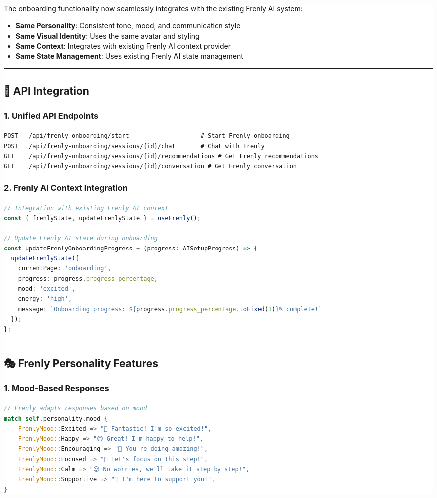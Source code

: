 The onboarding functionality now seamlessly integrates with the existing Frenly AI system:

- **Same Personality**: Consistent tone, mood, and communication style
- **Same Visual Identity**: Uses the same avatar and styling
- **Same Context**: Integrates with existing Frenly AI context provider
- **Same State Management**: Uses existing Frenly AI state management

---

## 🔧 **API Integration**

### **1. Unified API Endpoints**

```
POST   /api/frenly-onboarding/start                    # Start Frenly onboarding
POST   /api/frenly-onboarding/sessions/{id}/chat       # Chat with Frenly
GET    /api/frenly-onboarding/sessions/{id}/recommendations # Get Frenly recommendations
GET    /api/frenly-onboarding/sessions/{id}/conversation # Get Frenly conversation
```

### **2. Frenly AI Context Integration**

```typescript
// Integration with existing Frenly AI context
const { frenlyState, updateFrenlyState } = useFrenly();

// Update Frenly AI state during onboarding
const updateFrenlyOnboardingProgress = (progress: AISetupProgress) => {
  updateFrenlyState({
    currentPage: 'onboarding',
    progress: progress.progress_percentage,
    mood: 'excited',
    energy: 'high',
    message: `Onboarding progress: ${progress.progress_percentage.toFixed(1)}% complete!`
  });
};
```

---

## 🎭 **Frenly Personality Features**

### **1. Mood-Based Responses**

```rust
// Frenly adapts responses based on mood
match self.personality.mood {
    FrenlyMood::Excited => "🎉 Fantastic! I'm so excited!",
    FrenlyMood::Happy => "😊 Great! I'm happy to help!",
    FrenlyMood::Encouraging => "💪 You're doing amazing!",
    FrenlyMood::Focused => "🎯 Let's focus on this step!",
    FrenlyMood::Calm => "😌 No worries, we'll take it step by step!",
    FrenlyMood::Supportive => "🤗 I'm here to support you!",
}
```
